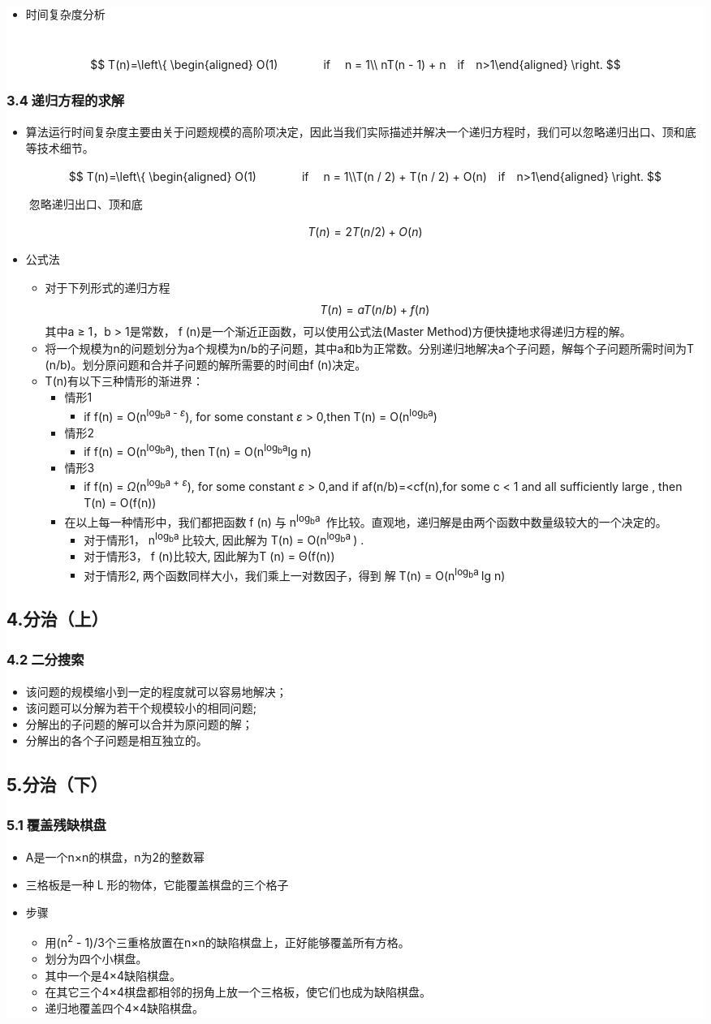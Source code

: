 * 时间复杂度分析

​	$$ T(n)=\left\{ \begin{aligned} O(1)　　　　if 　n = 1\\ nT(n - 1) + n　if　n>1\end{aligned} \right. $$

### 3.4 递归方程的求解

* 算法运行时间复杂度主要由关于问题规模的高阶项决定，因此当我们实际描述并解决一个递归方程时，我们可以忽略递归出口、顶和底等技术细节。

  $$ T(n)=\left\{ \begin{aligned} O(1)　　　　if 　n = 1\\T(n / 2) + T(n / 2) + O(n)　if　n>1\end{aligned} \right. $$

  ​	忽略递归出口、顶和底

  $$ T(n) = 2T(n/2) + O(n)$$
  
* 公式法

  * 对于下列形式的递归方程
    $$T(n) = aT(n/b)+f (n)$$
    其中a ≥ 1，b > 1是常数， f (n)是一个渐近正函数，可以使用公式法(Master Method)方便快捷地求得递归方程的解。
  * 将一个规模为n的问题划分为a个规模为n/b的子问题，其中a和b为正常数。分别递归地解决a个子问题，解每个子问题所需时间为T (n/b)。划分原问题和合并子问题的解所需要的时间由f (n)决定。
  * T(n)有以下三种情形的渐进界：
    * 情形1
      * if f(n) = O(n<sup>log<sub>b</sub>a - $\varepsilon$</sup>), for some constant $\varepsilon$ > 0,then T(n) = O(n<sup>log<sub>b</sub>a</sup>)
    * 情形2
      * if f(n) = O(n<sup>log<sub>b</sub>a</sup>), then T(n) = O(n<sup>log<sub>b</sub>a</sup>lg n)
    * 情形3
      * if f(n) = $\Omega$(n<sup>log<sub>b</sub>a + $\varepsilon$</sup>), for some constant $\varepsilon$ > 0,and if af(n/b)=<cf(n),for some  c < 1 and all sufficiently large , then T(n) = O(f(n)) 
    * 在以上每一种情形中，我们都把函数 f (n) 与 n<sup>log<sub>b</sub>a </sup> 作比较。直观地，递归解是由两个函数中数量级较大的一个决定的。
      * 对于情形1， n<sup>log<sub>b</sub>a </sup>比较大, 因此解为 T(n) = O(n<sup>log<sub>b</sub>a </sup>) .
      * 对于情形3， f (n)比较大, 因此解为T (n) = Θ(f(n))
      * 对于情形2, 两个函数同样大小，我们乘上一对数因子，得到
        解 T(n) = O(n<sup>log<sub>b</sub>a </sup>lg n)

## 4.分治（上）

### 4.2 二分搜索

* 该问题的规模缩小到一定的程度就可以容易地解决；
* 该问题可以分解为若干个规模较小的相同问题;
* 分解出的子问题的解可以合并为原问题的解；
* 分解出的各个子问题是相互独立的。

## 5.分治（下）

### 5.1 覆盖残缺棋盘

* A是一个n×n的棋盘，n为2的整数幂

* 三格板是一种 L 形的物体，它能覆盖棋盘的三个格子

* 步骤
  * 用(n<sup>2</sup> - 1)/3个三重格放置在n×n的缺陷棋盘上，正好能够覆盖所有方格。
  * 划分为四个小棋盘。
  * 其中一个是4×4缺陷棋盘。
  * 在其它三个4×4棋盘都相邻的拐角上放一个三格板，使它们也成为缺陷棋盘。
  * 递归地覆盖四个4×4缺陷棋盘。

